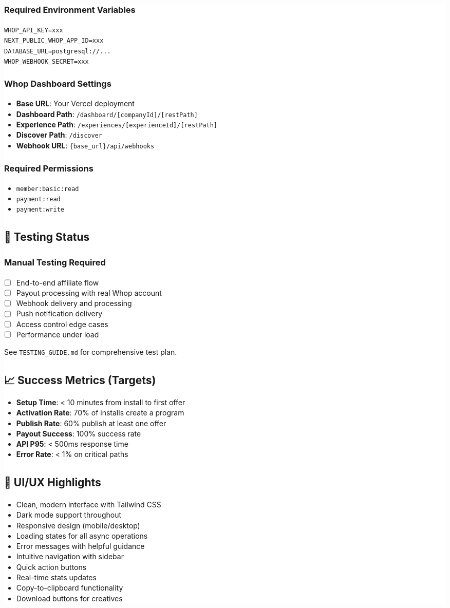 ### Required Environment Variables

```env
WHOP_API_KEY=xxx
NEXT_PUBLIC_WHOP_APP_ID=xxx
DATABASE_URL=postgresql://...
WHOP_WEBHOOK_SECRET=xxx
```

### Whop Dashboard Settings

- **Base URL**: Your Vercel deployment
- **Dashboard Path**: `/dashboard/[companyId]/[restPath]`
- **Experience Path**: `/experiences/[experienceId]/[restPath]`
- **Discover Path**: `/discover`
- **Webhook URL**: `{base_url}/api/webhooks`

### Required Permissions

- `member:basic:read`
- `payment:read`
- `payment:write`

## 🧪 Testing Status

### Manual Testing Required

- [ ] End-to-end affiliate flow
- [ ] Payout processing with real Whop account
- [ ] Webhook delivery and processing
- [ ] Push notification delivery
- [ ] Access control edge cases
- [ ] Performance under load

See `TESTING_GUIDE.md` for comprehensive test plan.

## 📈 Success Metrics (Targets)

- **Setup Time**: < 10 minutes from install to first offer
- **Activation Rate**: 70% of installs create a program
- **Publish Rate**: 60% publish at least one offer
- **Payout Success**: 100% success rate
- **API P95**: < 500ms response time
- **Error Rate**: < 1% on critical paths

## 🎨 UI/UX Highlights

- Clean, modern interface with Tailwind CSS
- Dark mode support throughout
- Responsive design (mobile/desktop)
- Loading states for all async operations
- Error messages with helpful guidance
- Intuitive navigation with sidebar
- Quick action buttons
- Real-time stats updates
- Copy-to-clipboard functionality
- Download buttons for creatives
